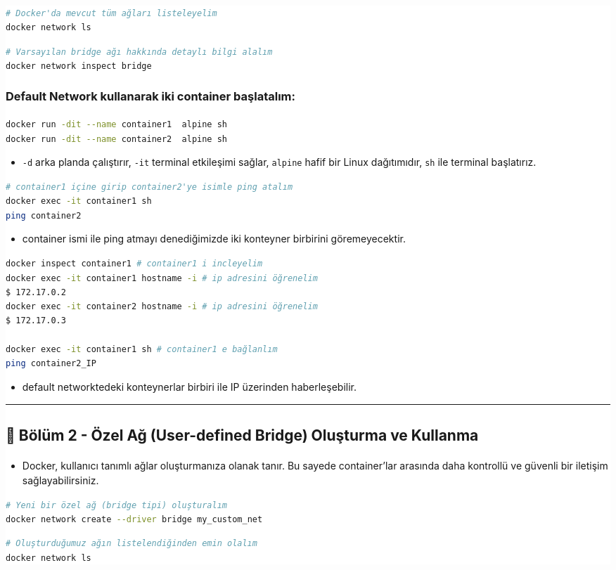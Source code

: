 ```bash
# Docker'da mevcut tüm ağları listeleyelim
docker network ls
```

```bash
# Varsayılan bridge ağı hakkında detaylı bilgi alalım
docker network inspect bridge
```

### Default Network kullanarak iki container başlatalım:

```bash
docker run -dit --name container1  alpine sh
docker run -dit --name container2  alpine sh
```

- `-d` arka planda çalıştırır, `-it` terminal etkileşimi sağlar, `alpine` hafif bir Linux dağıtımıdır, `sh` ile terminal başlatırız.

```bash
# container1 içine girip container2'ye isimle ping atalım
docker exec -it container1 sh
ping container2
```

- container ismi ile ping atmayı denediğimizde iki konteyner birbirini göremeyecektir. 

```bash
docker inspect container1 # container1 i incleyelim
docker exec -it container1 hostname -i # ip adresini öğrenelim
$ 172.17.0.2
docker exec -it container2 hostname -i # ip adresini öğrenelim
$ 172.17.0.3

docker exec -it container1 sh # container1 e bağlanlım
ping container2_IP
```
- default networktedeki konteynerlar birbiri ile IP üzerinden haberleşebilir.

---
## 🧩 Bölüm 2 - Özel Ağ (User-defined Bridge) Oluşturma ve Kullanma

- Docker, kullanıcı tanımlı ağlar oluşturmanıza olanak tanır. Bu sayede container’lar arasında daha kontrollü ve güvenli bir iletişim sağlayabilirsiniz.

```bash
# Yeni bir özel ağ (bridge tipi) oluşturalım
docker network create --driver bridge my_custom_net
```

```bash
# Oluşturduğumuz ağın listelendiğinden emin olalım
docker network ls
```
